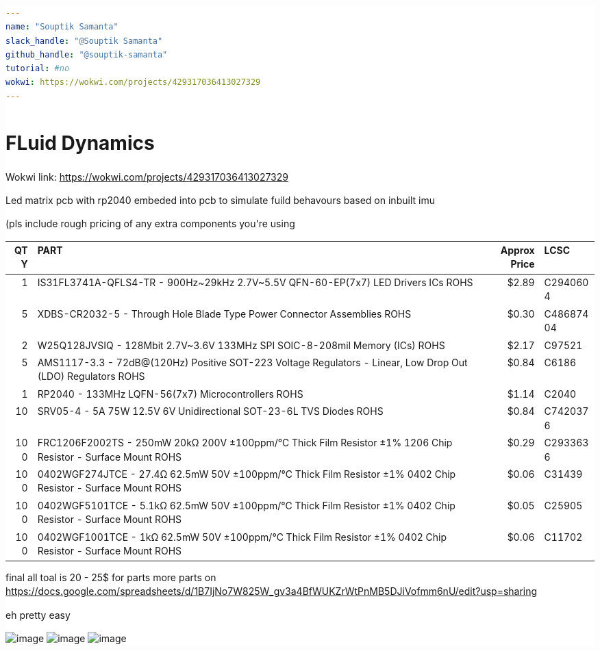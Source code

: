```yaml
---
name: "Souptik Samanta"
slack_handle: "@Souptik Samanta"
github_handle: "@souptik-samanta"
tutorial: #no
wokwi: https://wokwi.com/projects/429317036413027329
---
```


# FLuid Dynamics

Wokwi link: https://wokwi.com/projects/429317036413027329

Led matrix pcb with rp2040 embeded into pcb to simulate fuild behavours based on inbuilt imu 



(pls include rough pricing of any extra components you're using 

| QTY  | PART                              | Approx Price | LCSC        |
|-----:|:----------------------------------|-------------:|:------------|
| 1    | IS31FL3741A-QFLS4-TR - 900Hz~29kHz 2.7V~5.5V QFN-60-EP(7x7) LED Drivers ICs ROHS | $2.89       | C2940604   |
| 5    | XDBS-CR2032-5 - Through Hole Blade Type Power Connector Assemblies ROHS | $0.30       | C48687404   |
| 2    | W25Q128JVSIQ - 128Mbit 2.7V~3.6V 133MHz SPI SOIC-8-208mil Memory (ICs) ROHS | $2.17       | C97521   |
| 5    | AMS1117-3.3 - 72dB@(120Hz) Positive SOT-223 Voltage Regulators - Linear, Low Drop Out (LDO) Regulators ROHS | $0.84       | C6186   |
| 1    | RP2040 - 133MHz LQFN-56(7x7) Microcontrollers ROHS | $1.14       | C2040   |
| 10   | SRV05-4 - 5A 75W 12.5V 6V Unidirectional SOT-23-6L TVS Diodes ROHS | $0.84       | C7420376   |
| 100  | FRC1206F2002TS - 250mW 20kΩ 200V ±100ppm/℃ Thick Film Resistor ±1% 1206 Chip Resistor - Surface Mount ROHS | $0.29       | C2933636   |
| 100  | 0402WGF274JTCE - 27.4Ω 62.5mW 50V ±100ppm/℃ Thick Film Resistor ±1% 0402 Chip Resistor - Surface Mount ROHS | $0.06       | C31439   |
| 100  | 0402WGF5101TCE - 5.1kΩ 62.5mW 50V ±100ppm/℃ Thick Film Resistor ±1% 0402 Chip Resistor - Surface Mount ROHS | $0.05       | C25905   |
| 100  | 0402WGF1001TCE - 1kΩ 62.5mW 50V ±100ppm/℃ Thick Film Resistor ±1% 0402 Chip Resistor - Surface Mount ROHS | $0.06       | C11702   |
final all toal is 20 - 25$ for parts  more parts on https://docs.google.com/spreadsheets/d/1B7IjNo7W825W_gv3a4BfWUKZrWtPnMB5DJiVofmm6nU/edit?usp=sharing



eh pretty easy 

<img width="1920" height="1080" alt="image" src="https://github.com/user-attachments/assets/f21ced30-e30c-47da-ad3a-18cade487810" />

<img width="1920" height="1080" alt="image" src="https://github.com/user-attachments/assets/cf116cd5-7af8-4eb1-b284-09b040a052a2" />

<img width="1920" height="1080" alt="image" src="https://github.com/user-attachments/assets/0e5a74ea-b4b1-49ee-aec6-7c82c351fd9e" />




